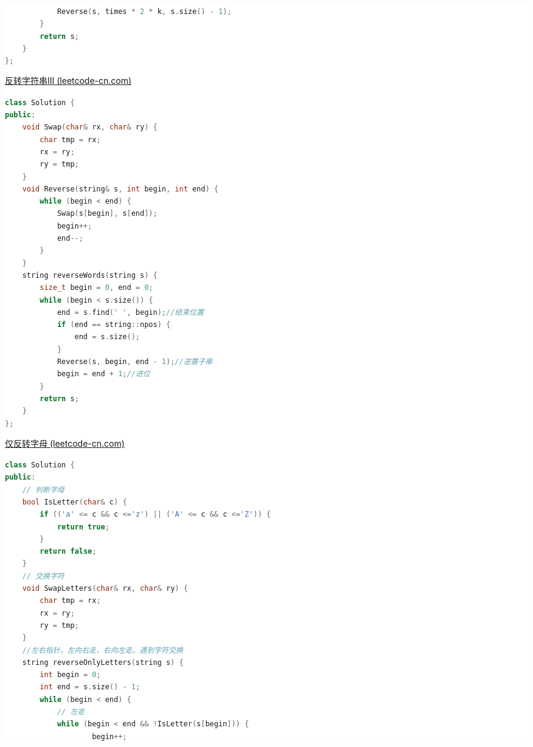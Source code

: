 ~~~cpp
            Reverse(s, times * 2 * k, s.size() - 1);
        }
        return s;
    }
};
~~~

[反转字符串III (leetcode-cn.com)](https://leetcode-cn.com/problems/reverse-words-in-a-string-iii/)

~~~cpp
class Solution {
public:
    void Swap(char& rx, char& ry) {
        char tmp = rx;
        rx = ry;
        ry = tmp;
    }
    void Reverse(string& s, int begin, int end) {
        while (begin < end) {
            Swap(s[begin], s[end]);
            begin++;
            end--;
        }
    }
    string reverseWords(string s) {
        size_t begin = 0, end = 0;
        while (begin < s.size()) {
            end = s.find(' ', begin);//结束位置
            if (end == string::npos) {
                end = s.size();
            }
            Reverse(s, begin, end - 1);//逆置子串
            begin = end + 1;//进位
        }
        return s;
    }
};
~~~

[仅反转字母 (leetcode-cn.com)](https://leetcode-cn.com/problems/reverse-only-letters/submissions/)

~~~cpp
class Solution {
public:
    // 判断字母
    bool IsLetter(char& c) {
        if (('a' <= c && c <='z') || ('A' <= c && c <='Z')) {
            return true;
        }
        return false;
    }
    // 交换字符
    void SwapLetters(char& rx, char& ry) {
        char tmp = rx;
        rx = ry;
        ry = tmp;
    }
    //左右指针，左向右走，右向左走。遇到字符交换
    string reverseOnlyLetters(string s) {
        int begin = 0;
        int end = s.size() - 1;
        while (begin < end) {
            // 左走
            while (begin < end && !IsLetter(s[begin])) {
                    begin++;
~~~